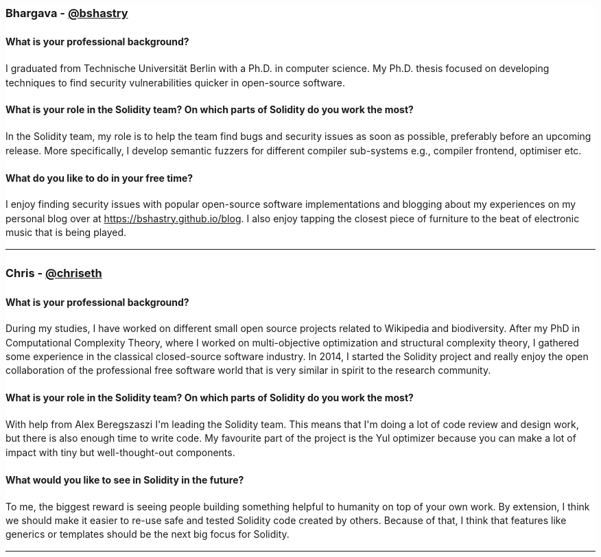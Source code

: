 
### Bhargava - [@bshastry](https://github.com/bshastry)

#### What is your professional background?

I graduated from Technische Universität Berlin with a Ph.D. in computer science.
My Ph.D. thesis focused on developing techniques to find security
vulnerabilities quicker in open-source software.

#### What is your role in the Solidity team? On which parts of Solidity do you work the most?

In the Solidity team, my role is to help the team find bugs and security issues
as soon as possible, preferably before an upcoming release. More specifically, I
develop semantic fuzzers for different compiler sub-systems e.g., compiler
frontend, optimiser etc.

#### What do you like to do in your free time?

I enjoy finding security issues with popular open-source software
implementations and blogging about my experiences on my personal blog over at
https://bshastry.github.io/blog. I also enjoy tapping the closest piece of
furniture to the beat of electronic music that is being played.

---

### Chris - [@chriseth](https://github.com/chriseth)

#### What is your professional background?

During my studies, I have worked on different small open source projects related
to Wikipedia and biodiversity. After my PhD in Computational Complexity Theory,
where I worked on multi-objective optimization and structural complexity theory,
I gathered some experience in the classical closed-source software industry. In
2014, I started the Solidity project and really enjoy the open collaboration of
the professional free software world that is very similar in spirit to the
research community.

#### What is your role in the Solidity team? On which parts of Solidity do you work the most?

With help from Alex Beregszaszi I'm leading the Solidity team. This means that
I'm doing a lot of code review and design work, but there is also enough time to
write code. My favourite part of the project is the Yul optimizer because you
can make a lot of impact with tiny but well-thought-out components.

#### What would you like to see in Solidity in the future?

To me, the biggest reward is seeing people building something helpful to
humanity on top of your own work. By extension, I think we should make it easier
to re-use safe and tested Solidity code created by others. Because of that, I
think that features like generics or templates should be the next big focus for
Solidity.

---